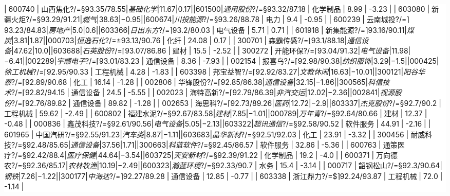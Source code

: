 | 600740 | 山西焦化?/=$§93.35/78.55 |  基础化学  |   11.67   |  0.17  |
| 601500 | 通用股份?/=$§93.32/87.18 |  化学制品  |    8.99   | -3.23  |
| 603080 | 新疆火炬?/=$§93.29/91.21 |    燃气    |   38.63   | -0.95  |
| 600674 | 川投能源?/=$§93.26/88.78 |    电力    |    9.4    | -0.95  |
| 600239 | 云南城投?/=$⌉93.23/84.83 |   房地产   |    5.0    |  0.6   |
| 603366 | 日出东方?/=$⌉93.2/80.03  |  电气设备  |    5.71   |  0.71  |
| 601918 | 新集能源?/=$⌉93.16/90.11 |    煤炭    |    3.81   |  1.87  |
| 000703 | 恒逸石化?/=$±93.13/90.76 |    化纤    |   24.08   |  0.17  |
| 300701 | 森霸传感?/=$⌊93.1/88.18  |  通信设备  |   47.62   |  10.0  |
| 603688 | 石英股份?/=$⌈93.07/86.86 |    建材    |    15.5   | -2.52  |
| 300272 | 开能环保?/=$⌈93.04/91.32 |  电气设备  |   11.98   | -6.41  |
| 002289 | 宇顺电子?/=$⌈93.01/83.23 |  通信设备  |    8.36   | -7.93  |
| 002154 |  报喜鸟?/=$⌈92.98/90.38  |  纺织服饰  |    3.29   |  -1.5  |
| 000425 | 徐工机械?/=$⌈92.95/90.33 |  工程机械  |    4.28   | -1.83  |
| 603398 | 邦宝益智?/=$⌈92.92/83.27 |  文教休闲  |   16.63   | -10.01 |
| 300121 | 阳谷华泰?/=$⌈92.89/90.68 |    化工    |   16.14   | -1.28  |
| 002806 | 华锋股份?/=$⌈92.85/86.38 |  通信设备  |   32.15   | -1.86  |
| 300565 | 科信技术?/=$⌈92.82/94.15 |  通信设备  |    24.5   | -5.55  |
| 002023 | 海特高新?/=$⌈92.79/86.39 |  非汽交运  |   12.02   | -2.36  |
| 002841 | 视源股份?/=$⌈92.76/89.82 |  通信设备  |   89.82   | -1.28  |
| 002653 |  海思科?/=$⌈92.73/89.26  |    医药    |   12.72   |  -2.9  |
| 603337 |  杰克股份?/=$§92.7/90.2  |  工程机械  |   59.62   | -2.49  |
| 600802 | 福建水泥?/=$§92.67/83.58 |    建材    |    7.85   | -1.01  |
| 000789 |  万年青?/=$§92.64/80.66  |    建材    |   12.37   | -0.48  |
| 000836 | 鑫茂科技?/=$§92.61/90.56 |  电气设备  |    5.05   | -2.13  |
| 603322 | 超讯通信?/=$§92.58/90.52 |  软件服务  |   44.91   | -2.16  |
| 601965 | 中国汽研?/=$§92.55/91.23 |   汽车类   |    8.87   | -1.11  |
| 603683 | 晶华新材?/=$§92.51/92.03 |    化工    |   23.91   | -3.32  |
| 300456 | 耐威科技?/=$§92.48/85.65 |  通信设备  |   37.56   |  1.71  |
| 300663 | 科蓝软件?/=$§92.45/86.57 |  软件服务  |   32.86   | -5.36  |
| 600763 | 通策医疗?/=$§92.42/88.4  |  医疗保健  |   44.64   | -3.54  |
| 603725 | 天安新材?/=$§92.39/91.22 |  化学制品  |    19.2   |  -4.0  |
| 600371 | 万向德农?/=$§92.36/85.17 |  农林牧渔  |   10.19   | -2.49  |
| 600323 | 瀚蓝环境?/=$§92.33/90.7  |    水务    |    15.4   | -3.14  |
| 000717 | 韶钢松山?/=$§92.3/90.64  |    钢铁    |    7.26   | -1.22  |
| 300177 |  中海达?/=$⌉92.27/89.28  |  通信设备  |   12.85   | -0.77  |
| 603338 | 浙江鼎力?/=$⌉92.24/93.87 |  工程机械  |    72.0   | -1.14  |